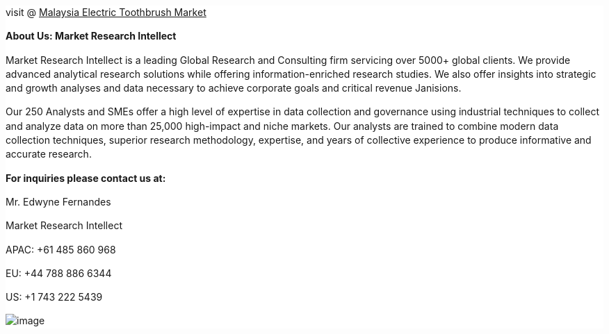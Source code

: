 visit&nbsp;@</strong>&nbsp;</span><span class="font-[700]"><a href="https://www.marketresearchintellect.com/product/global-malaysia-electric-toothbrush-market-size-and-forecast/?utm_source=Linkedin&utm_medium=808" target="_blank" data-tracking-control-name="article-ssr-frontend-pulse_little-text-block" data-tracking-will-navigate="" data-test-link="">Malaysia Electric Toothbrush Market</a></span></p><p><strong><span class="font-[700]">About Us: Market Research Intellect</span></strong></p><p><span class="">Market Research Intellect is a leading Global Research and Consulting firm servicing over 5000+ global clients. We provide advanced analytical research solutions while offering information-enriched research studies.&nbsp;</span>We also offer insights into strategic and growth analyses and data necessary to achieve corporate goals and critical revenue Janisions.</p><p><span class="">Our 250 Analysts and SMEs offer a high level of expertise in data collection and governance using industrial techniques to collect and analyze data on more than 25,000 high-impact and niche markets. Our analysts are trained to combine modern data collection techniques, superior research methodology, expertise, and years of collective experience to produce informative and accurate research.</span></p><p><strong>For inquiries please contact us at:</strong></p><p>Mr. Edwyne Fernandes</p><p>Market Research Intellect</p><p>APAC: +61 485 860 968</p><p>EU: +44 788 886 6344</p><p>US: +1 743 222 5439</p>
![image](https://github.com/user-attachments/assets/1d9c112d-fd92-4d1d-b032-81200903a03c)
